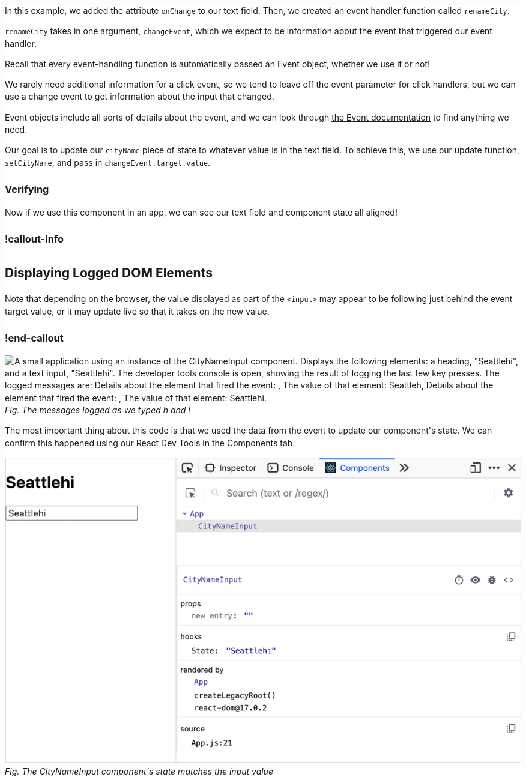 
In this example, we added the attribute `onChange` to our text field. Then, we created an event handler function called `renameCity`.

`renameCity` takes in one argument, `changeEvent`, which we expect to be information about the event that triggered our event handler.

Recall that every event-handling function is automatically passed [an Event object](https://developer.mozilla.org/en-US/docs/Web/API/Event), whether we use it or not!

We rarely need additional information for a click event, so we tend to leave off the event parameter for click handlers, but we can use a change event to get information about the input that changed.

Event objects include all sorts of details about the event, and we can look through [the Event documentation](https://developer.mozilla.org/en-US/docs/Web/API/Event/target) to find anything we need.

Our goal is to update our `cityName` piece of state to whatever value is in the text field. To achieve this, we use our update function, `setCityName`, and pass in `changeEvent.target.value`.

### Verifying

Now if we use this component in an app, we can see our text field and component state all aligned!

### !callout-info

## Displaying Logged DOM Elements

Note that depending on the browser, the value displayed as part of the `<input>` may appear to be following just behind the event target value, or it may update live so that it takes on the new value.

### !end-callout

![A small application using an instance of the CityNameInput component. Displays the following elements: a heading, "Seattlehi", and a text input, "Seattlehi". The developer tools console is open, showing the result of logging the last few key presses. The logged messages are: Details about the element that fired the event: <input type="text" value="Seattle">, The value of that element: Seattleh, Details about the element that fired the event: <input type="text" value="Seattleh">, The value of that element: Seattlehi.](../assets/handling-forms_controlled-forms_renamecity.png)  
_Fig. The messages logged as we typed h and i_

The most important thing about this code is that we used the data from the event to update our component's state. We can confirm this happened using our React Dev Tools in the Components tab.

![A small application using an instance of the CityNameInput component. Displays the following elements: a heading, "Seattlehi", and a text input, "Seattlehi". The developer tools Components tab is open. The CityNameInput component is selected. Under the Hooks display, there is a state entry containing "Seattlehi".](../assets/handling-forms_controlled-forms_renamecity-dev-tools.png)  
_Fig. The CityNameInput component's state matches the input value_